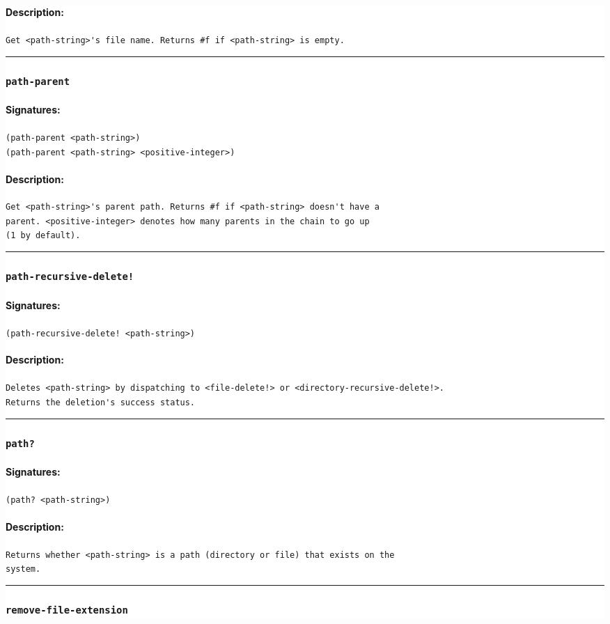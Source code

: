 #### Description:
```
Get <path-string>'s file name. Returns #f if <path-string> is empty.
```

-------------------------------------------------------------------------------
### `path-parent`

#### Signatures:
```scheme
(path-parent <path-string>)
(path-parent <path-string> <positive-integer>)
```

#### Description:
```
Get <path-string>'s parent path. Returns #f if <path-string> doesn't have a
parent. <positive-integer> denotes how many parents in the chain to go up
(1 by default).
```

-------------------------------------------------------------------------------
### `path-recursive-delete!`

#### Signatures:
```scheme
(path-recursive-delete! <path-string>)
```

#### Description:
```
Deletes <path-string> by dispatching to <file-delete!> or <directory-recursive-delete!>.
Returns the deletion's success status.
```

-------------------------------------------------------------------------------
### `path?`

#### Signatures:
```scheme
(path? <path-string>)
```

#### Description:
```
Returns whether <path-string> is a path (directory or file) that exists on the
system.
```

-------------------------------------------------------------------------------
### `remove-file-extension`
